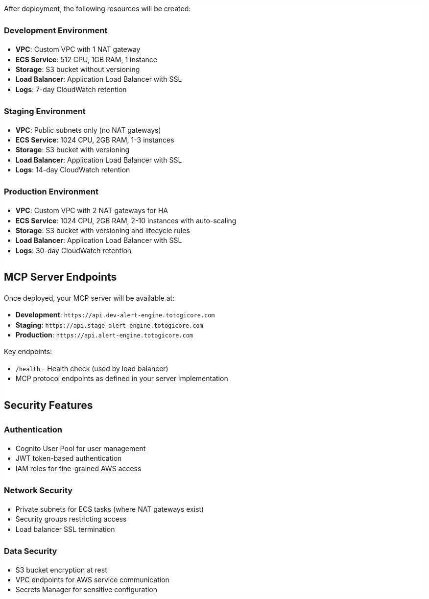 After deployment, the following resources will be created:

### Development Environment
- **VPC**: Custom VPC with 1 NAT gateway
- **ECS Service**: 512 CPU, 1GB RAM, 1 instance
- **Storage**: S3 bucket without versioning
- **Load Balancer**: Application Load Balancer with SSL
- **Logs**: 7-day CloudWatch retention

### Staging Environment  
- **VPC**: Public subnets only (no NAT gateways)
- **ECS Service**: 1024 CPU, 2GB RAM, 1-3 instances
- **Storage**: S3 bucket with versioning
- **Load Balancer**: Application Load Balancer with SSL  
- **Logs**: 14-day CloudWatch retention

### Production Environment
- **VPC**: Custom VPC with 2 NAT gateways for HA
- **ECS Service**: 1024 CPU, 2GB RAM, 2-10 instances with auto-scaling
- **Storage**: S3 bucket with versioning and lifecycle rules
- **Load Balancer**: Application Load Balancer with SSL
- **Logs**: 30-day CloudWatch retention

## MCP Server Endpoints

Once deployed, your MCP server will be available at:

- **Development**: `https://api.dev-alert-engine.totogicore.com`
- **Staging**: `https://api.stage-alert-engine.totogicore.com`  
- **Production**: `https://api.alert-engine.totogicore.com`

Key endpoints:
- `/health` - Health check (used by load balancer)
- MCP protocol endpoints as defined in your server implementation

## Security Features

### Authentication
- Cognito User Pool for user management
- JWT token-based authentication
- IAM roles for fine-grained AWS access

### Network Security
- Private subnets for ECS tasks (where NAT gateways exist)
- Security groups restricting access
- Load balancer SSL termination

### Data Security
- S3 bucket encryption at rest
- VPC endpoints for AWS service communication
- Secrets Manager for sensitive configuration
